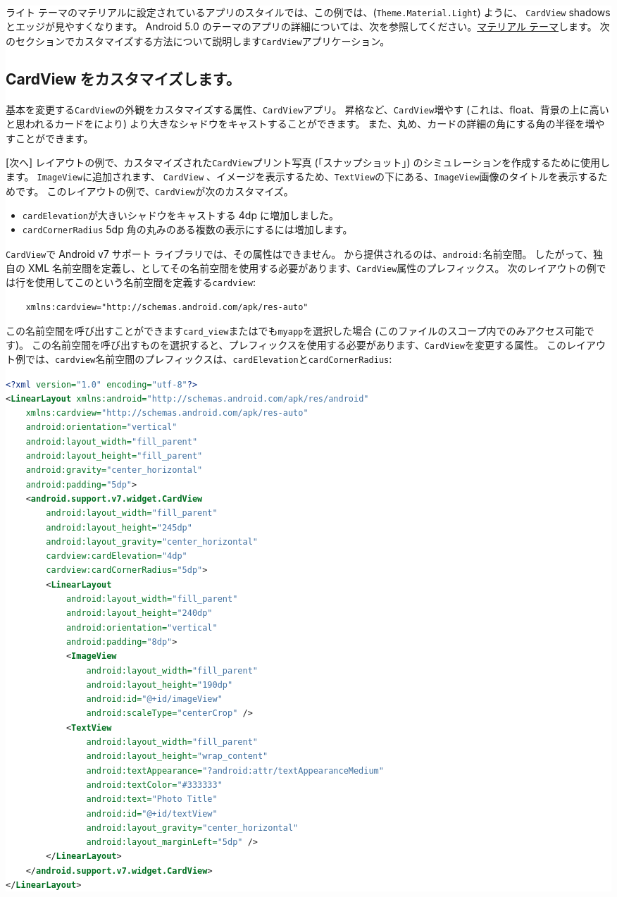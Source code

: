 ライト テーマのマテリアルに設定されているアプリのスタイルでは、この例では、(`Theme.Material.Light`) ように、 `CardView` shadows とエッジが見やすくなります。 Android 5.0 のテーマのアプリの詳細については、次を参照してください。[マテリアル テーマ](~/android/user-interface/material-theme.md)します。 次のセクションでカスタマイズする方法について説明します`CardView`アプリケーション。


## <a name="customizing-cardview"></a>CardView をカスタマイズします。

基本を変更する`CardView`の外観をカスタマイズする属性、`CardView`アプリ。 昇格など、`CardView`増やす (これは、float、背景の上に高いと思われるカードをにより) より大きなシャドウをキャストすることができます。 また、丸め、カードの詳細の角にする角の半径を増やすことができます。

[次へ] レイアウトの例で、カスタマイズされた`CardView`プリント写真 (「スナップショット」) のシミュレーションを作成するために使用します。 `ImageView`に追加されます、 `CardView` 、イメージを表示するため、`TextView`の下にある、`ImageView`画像のタイトルを表示するためです。
このレイアウトの例で、`CardView`が次のカスタマイズ。

-  `cardElevation`が大きいシャドウをキャストする 4dp に増加しました。
-  `cardCornerRadius` 5dp 角の丸みのある複数の表示にするには増加します。

`CardView`で Android v7 サポート ライブラリでは、その属性はできません。 から提供されるのは、`android:`名前空間。 したがって、独自の XML 名前空間を定義し、としてその名前空間を使用する必要があります、`CardView`属性のプレフィックス。 次のレイアウトの例では行を使用してこのという名前空間を定義する`cardview`:

```xml
    xmlns:cardview="http://schemas.android.com/apk/res-auto"
```

この名前空間を呼び出すことができます`card_view`またはでも`myapp`を選択した場合 (このファイルのスコープ内でのみアクセス可能です)。 この名前空間を呼び出すものを選択すると、プレフィックスを使用する必要があります、`CardView`を変更する属性。 このレイアウト例では、`cardview`名前空間のプレフィックスは、`cardElevation`と`cardCornerRadius`:

```xml
<?xml version="1.0" encoding="utf-8"?>
<LinearLayout xmlns:android="http://schemas.android.com/apk/res/android"
    xmlns:cardview="http://schemas.android.com/apk/res-auto"
    android:orientation="vertical"
    android:layout_width="fill_parent"
    android:layout_height="fill_parent"
    android:gravity="center_horizontal"
    android:padding="5dp">
    <android.support.v7.widget.CardView
        android:layout_width="fill_parent"
        android:layout_height="245dp"
        android:layout_gravity="center_horizontal"
        cardview:cardElevation="4dp"
        cardview:cardCornerRadius="5dp">
        <LinearLayout
            android:layout_width="fill_parent"
            android:layout_height="240dp"
            android:orientation="vertical"
            android:padding="8dp">
            <ImageView
                android:layout_width="fill_parent"
                android:layout_height="190dp"
                android:id="@+id/imageView"
                android:scaleType="centerCrop" />
            <TextView
                android:layout_width="fill_parent"
                android:layout_height="wrap_content"
                android:textAppearance="?android:attr/textAppearanceMedium"
                android:textColor="#333333"
                android:text="Photo Title"
                android:id="@+id/textView"
                android:layout_gravity="center_horizontal"
                android:layout_marginLeft="5dp" />
        </LinearLayout>
    </android.support.v7.widget.CardView>
</LinearLayout>
```

